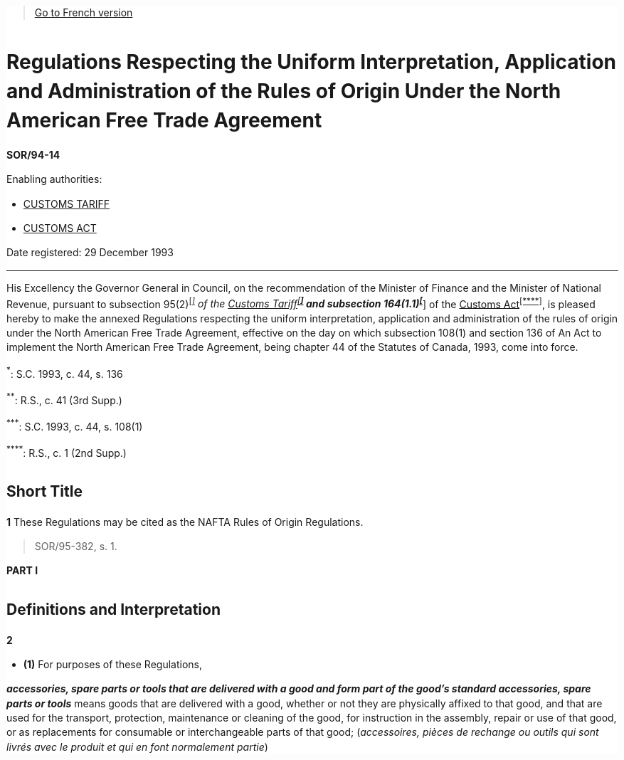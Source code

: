 > [Go to French version](/fr/Règlements/Décrets,%20ordonnances%20et%20règlements%20statutaires/94/14.md)

# Regulations Respecting the Uniform Interpretation, Application and Administration of the Rules of Origin Under the North American Free Trade Agreement

**SOR/94-14**

Enabling authorities: 
- [CUSTOMS TARIFF](/en/Acts/Statutes%20of%20Canada/1997/c.%2036.md)

- [CUSTOMS ACT](/en/Acts/Statutes%20of%20Canada/1985/c.%201%20(2nd%20Supp.).md)

Date registered: 29 December 1993

----------

His Excellency the Governor General in Council, on the recommendation of the Minister of Finance and the Minister of National Revenue, pursuant to subsection 95(2)<sup><a href='#footnote1_e'>[*]</a></sup> of the [Customs Tariff](/en/Acts/Statutes%20of%20Canada/1997/c.%2036.md)<sup><a href='#footnote2_e'>[**]</a></sup> and subsection 164(1.1)<sup><a href='#footnote3_e'>[***]</a></sup> of the [Customs Act](/en/Acts/Statutes%20of%20Canada/1985/c.%201%20(2nd%20Supp.).md)<sup><a href='#footnote4_e'>[****]</a></sup>, is pleased hereby to make the annexed Regulations respecting the uniform interpretation, application and administration of the rules of origin under the North American Free Trade Agreement, effective on the day on which subsection 108(1) and section 136 of An Act to implement the North American Free Trade Agreement, being chapter 44 of the Statutes of Canada, 1993, come into force.

<a name='footnote1_e'><sup>*</sup></a>: S.C. 1993, c. 44, s. 136<br />

<a name='footnote2_e'><sup>**</sup></a>: R.S., c. 41 (3rd Supp.)<br />

<a name='footnote3_e'><sup>***</sup></a>: S.C. 1993, c. 44, s. 108(1)<br />

<a name='footnote4_e'><sup>****</sup></a>: R.S., c. 1 (2nd Supp.)<br />




## Short Title


**1** These Regulations may be cited as the NAFTA Rules of Origin Regulations.
> SOR/95-382, s. 1.





**PART I** 
## Definitions and Interpretation


**2** 

- **(1)** For purposes of these Regulations,

***accessories, spare parts or tools that are delivered with a good and form part of the good’s standard accessories, spare parts or tools*** means goods that are delivered with a good, whether or not they are physically affixed to that good, and that are used for the transport, protection, maintenance or cleaning of the good, for instruction in the assembly, repair or use of that good, or as replacements for consumable or interchangeable parts of that good; (*accessoires, pièces de rechange ou outils qui sont livrés avec le produit et qui en font normalement partie*)
